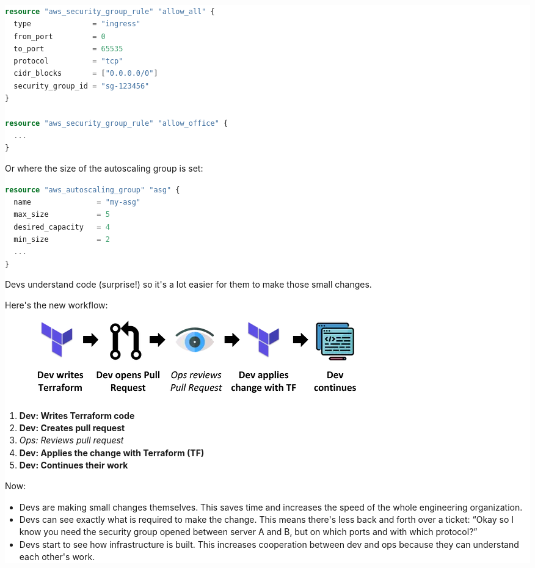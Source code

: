 ```tf
resource "aws_security_group_rule" "allow_all" {
  type              = "ingress"
  from_port         = 0
  to_port           = 65535
  protocol          = "tcp"
  cidr_blocks       = ["0.0.0.0/0"]
  security_group_id = "sg-123456"
}

resource "aws_security_group_rule" "allow_office" {
  ...
}
```

Or where the size of the autoscaling group is set:

```tf
resource "aws_autoscaling_group" "asg" {
  name               = "my-asg"
  max_size           = 5
  desired_capacity   = 4
  min_size           = 2
  ...
}
```

Devs understand code (surprise!) so it's a lot easier for them to make those small changes.

Here's the new workflow:

![](putting-the-dev-into-devops/pic4.webp)

1. **Dev: Writes Terraform code**
2. **Dev: Creates pull request**
3. _Ops: Reviews pull request_
4. **Dev: Applies the change with Terraform (TF)**
5. **Dev: Continues their work**

Now:

- Devs are making small changes themselves. This saves time and increases the speed of the whole engineering organization.
- Devs can see exactly what is required to make the change. This means there's less back and forth over a ticket: “Okay so I know you need the security group opened between server A and B, but on which ports and with which protocol?”
- Devs start to see how infrastructure is built. This increases cooperation between dev and ops because they can understand each other's work.
